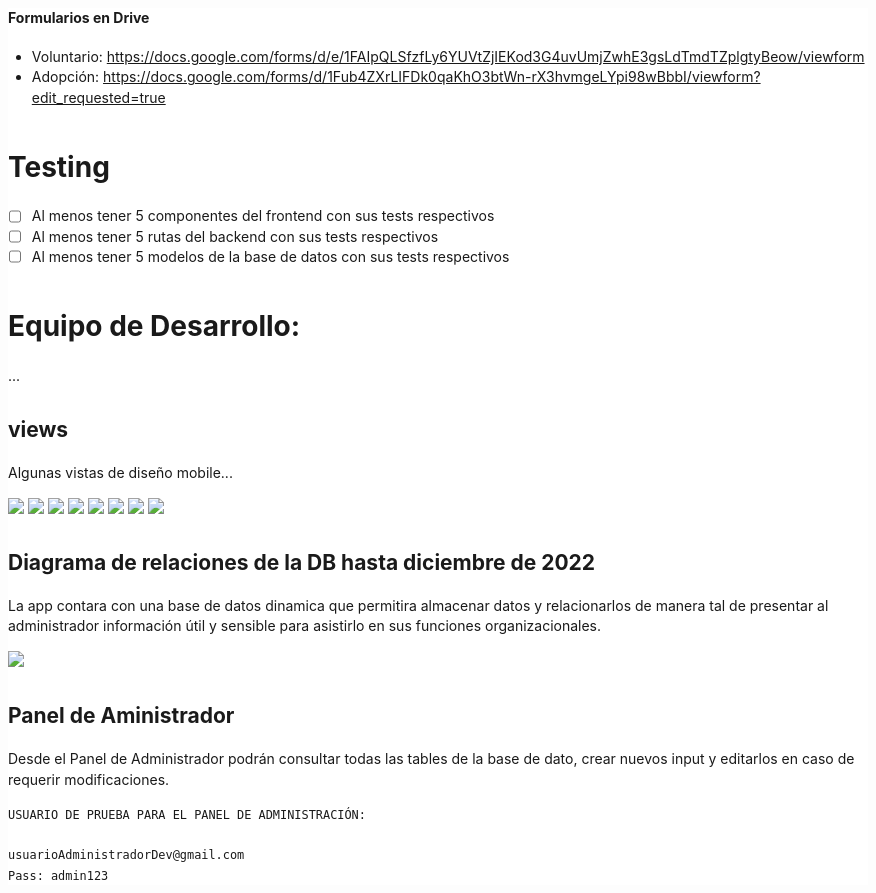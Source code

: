 #### Formularios en Drive

- Voluntario: https://docs.google.com/forms/d/e/1FAIpQLSfzfLy6YUVtZjIEKod3G4uvUmjZwhE3gsLdTmdTZplgtyBeow/viewform
- Adopción: https://docs.google.com/forms/d/1Fub4ZXrLIFDk0qaKhO3btWn-rX3hvmgeLYpi98wBbbI/viewform?edit_requested=true

# Testing

- [ ] Al menos tener 5 componentes del frontend con sus tests respectivos
- [ ] Al menos tener 5 rutas del backend con sus tests respectivos
- [ ] Al menos tener 5 modelos de la base de datos con sus tests respectivos

# Equipo de Desarrollo: 

...

## **views**

Algunas vistas de diseño mobile...

<img height="400" src="https://res.cloudinary.com/dakezkhho/image/upload/v1671748721/refugio/mobile/Screenshot_2022-12-21-09-11-47-481_com.mi.globalbrowser_fjm7x4.jpg" />
<img height="400" src="https://res.cloudinary.com/dakezkhho/image/upload/v1671748721/refugio/mobile/Screenshot_2022-12-21-09-12-37-664_com.mi.globalbrowser_oslvbv.jpg" />
<img height="400" src="https://res.cloudinary.com/dakezkhho/image/upload/v1671748721/refugio/mobile/Screenshot_2022-12-21-09-12-26-103_com.mi.globalbrowser_qtqa2v.jpg" />
<img height="400" src="https://res.cloudinary.com/dakezkhho/image/upload/v1671748721/refugio/mobile/Screenshot_2022-12-21-09-13-07-263_com.mi.globalbrowser_toqyxs.jpg" />
<img height="400" src="https://res.cloudinary.com/dakezkhho/image/upload/v1671748721/refugio/mobile/Screenshot_2022-12-21-09-12-08-836_com.mi.globalbrowser_r0q4tg.jpg" />
<img height="400" src="https://res.cloudinary.com/dakezkhho/image/upload/v1671748721/refugio/mobile/Screenshot_2022-12-21-09-14-17-624_com.mi.globalbrowser_c574rh.jpg" />
<img height="400" src="https://res.cloudinary.com/dakezkhho/image/upload/v1671748721/refugio/mobile/Screenshot_2022-12-21-09-14-07-769_com.mi.globalbrowser_fgmt4a.jpg" />
<img height="400" src="https://res.cloudinary.com/dakezkhho/image/upload/v1671748721/refugio/mobile/Screenshot_2022-12-21-09-13-12-754_com.mi.globalbrowser_dgkehb.jpg" />

## Diagrama de relaciones de la DB hasta diciembre de 2022

La app contara con una base de datos dinamica que permitira almacenar datos y relacionarlos de manera tal de presentar al administrador información útil y sensible para asistirlo en sus funciones organizacionales.

<img height="400" src="https://res.cloudinary.com/dakezkhho/image/upload/v1671750561/refugio/readme/diagramaDB_za9a3h.jpg" />

## Panel de Aministrador

Desde el Panel de Administrador podrán consultar todas las tables de la base de dato, crear nuevos input y editarlos en caso de requerir modificaciones.

```env
USUARIO DE PRUEBA PARA EL PANEL DE ADMINISTRACIÓN:

usuarioAdministradorDev@gmail.com
Pass: admin123
```

